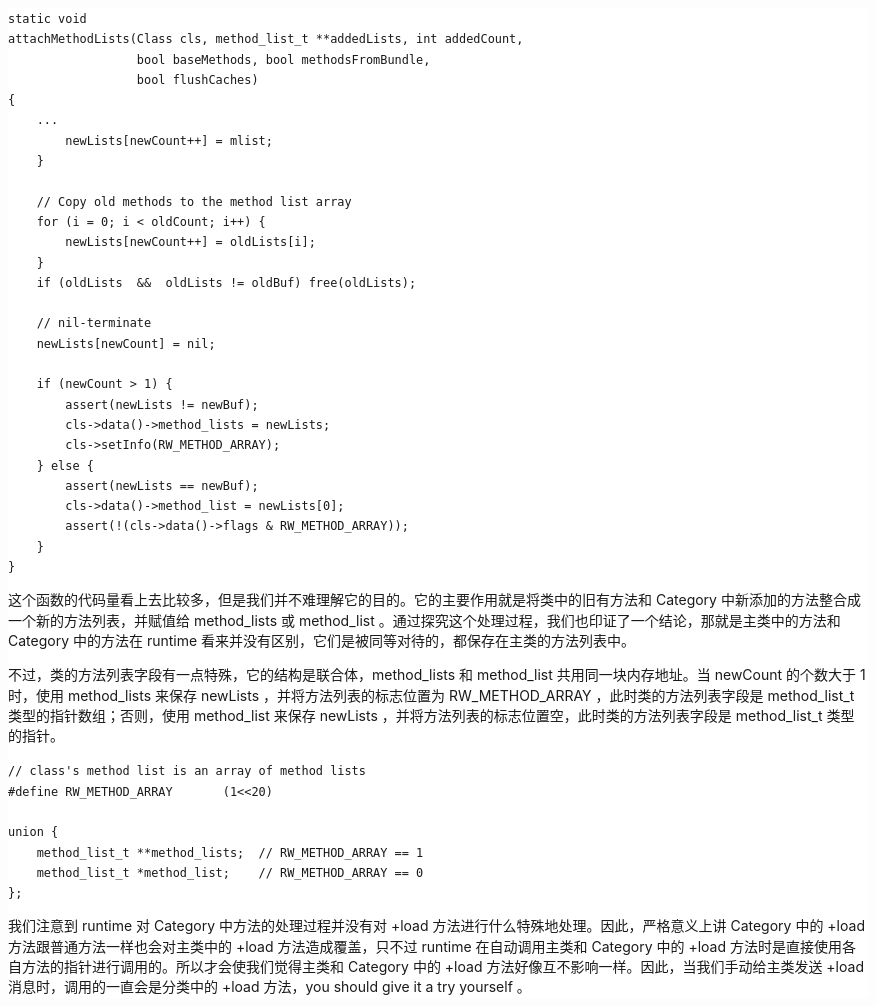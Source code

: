 ```
static void
attachMethodLists(Class cls, method_list_t **addedLists, int addedCount,
                  bool baseMethods, bool methodsFromBundle,
                  bool flushCaches)
{
    ...
        newLists[newCount++] = mlist;
    }

    // Copy old methods to the method list array
    for (i = 0; i < oldCount; i++) {
        newLists[newCount++] = oldLists[i];
    }
    if (oldLists  &&  oldLists != oldBuf) free(oldLists);

    // nil-terminate
    newLists[newCount] = nil;

    if (newCount > 1) {
        assert(newLists != newBuf);
        cls->data()->method_lists = newLists;
        cls->setInfo(RW_METHOD_ARRAY);
    } else {
        assert(newLists == newBuf);
        cls->data()->method_list = newLists[0];
        assert(!(cls->data()->flags & RW_METHOD_ARRAY));
    }
} 
```

这个函数的代码量看上去比较多，但是我们并不难理解它的目的。它的主要作用就是将类中的旧有方法和 Category 中新添加的方法整合成一个新的方法列表，并赋值给 method_lists 或 method_list 。通过探究这个处理过程，我们也印证了一个结论，那就是主类中的方法和 Category 中的方法在 runtime 看来并没有区别，它们是被同等对待的，都保存在主类的方法列表中。

不过，类的方法列表字段有一点特殊，它的结构是联合体，method_lists 和 method_list 共用同一块内存地址。当 newCount 的个数大于 1 时，使用 method_lists 来保存 newLists ，并将方法列表的标志位置为 RW_METHOD_ARRAY ，此时类的方法列表字段是 method_list_t 类型的指针数组；否则，使用 method_list 来保存 newLists ，并将方法列表的标志位置空，此时类的方法列表字段是 method_list_t 类型的指针。

```
// class's method list is an array of method lists
#define RW_METHOD_ARRAY       (1<<20)

union {
    method_list_t **method_lists;  // RW_METHOD_ARRAY == 1
    method_list_t *method_list;    // RW_METHOD_ARRAY == 0
}; 
```

我们注意到 runtime 对 Category 中方法的处理过程并没有对 +load 方法进行什么特殊地处理。因此，严格意义上讲 Category 中的 +load 方法跟普通方法一样也会对主类中的 +load 方法造成覆盖，只不过 runtime 在自动调用主类和 Category 中的 +load 方法时是直接使用各自方法的指针进行调用的。所以才会使我们觉得主类和 Category 中的 +load 方法好像互不影响一样。因此，当我们手动给主类发送 +load 消息时，调用的一直会是分类中的 +load 方法，you should give it a try yourself 。
